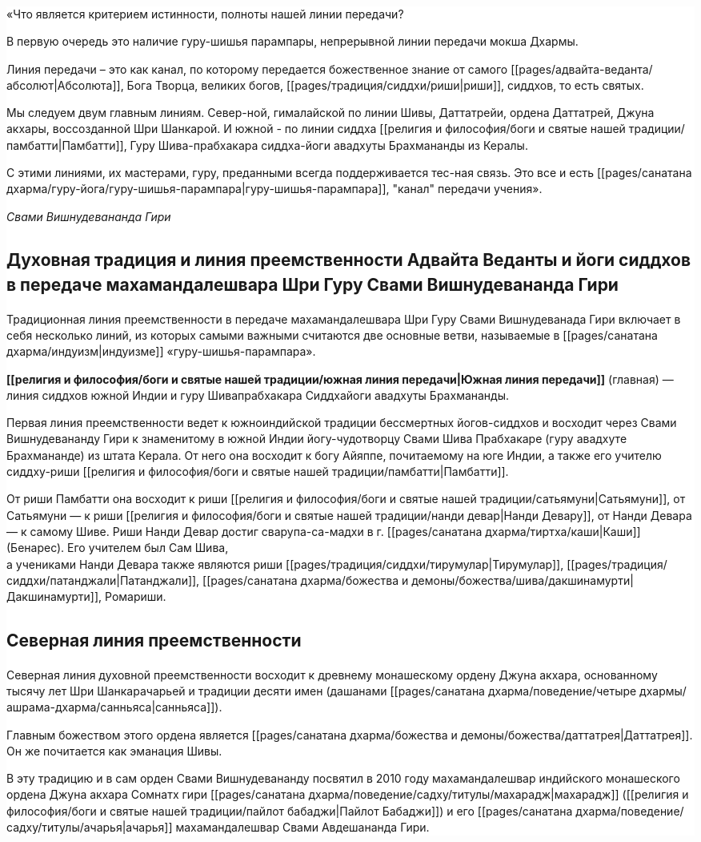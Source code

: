 «Что является критерием истинности, полноты нашей линии передачи?

 В первую очередь это наличие гуру-шишья парампары, непрерывной линии передачи мокша Дхармы.

 Линия передачи – это как канал, по которому передается божественное знание от самого [[pages/адвайта-веданта/абсолют|Абсолюта]], Бога Творца, великих богов, [[pages/традиция/сиддхи/риши|риши]], сиддхов, то есть святых.

 Мы следуем двум главным линиям. Север-ной, гималайской по линии Шивы, Даттатрейи, ордена Даттатрей, Джуна акхары, воссозданной Шри Шанкарой. И южной - по линии сиддха [[религия и философия/боги и святые нашей традиции/памбатти|Памбатти]], Гуру Шива-прабхакара сиддха-йоги авадхуты Брахмананды из Кералы.

 С этими линиями, их мастерами, гуру, преданными всегда поддерживается тес-ная связь. Это все и есть [[pages/санатана дхарма/гуру-йога/гуру-шишья-парампара|гуру-шишья-парампара]], "канал" передачи учения».

_Свами Вишнудевананда Гири_

## 

## Духовная традиция и линия преемственности Адвайта Веданты и йоги сиддхов в передаче махамандалешвара Шри Гуру Свами Вишнудевананда Гири

Традиционная линия преемственности в передаче махамандалешвара Шри Гуру Свами Вишнудеванада Гири включает в себя несколько линий, из которых самыми важными считаются две основные ветви, называемые в [[pages/санатана дхарма/индуизм|индуизме]] «гуру-шишья-парампара».

**[[религия и философия/боги и святые нашей традиции/южная линия передачи|Южная линия передачи]]** (главная) — линия сиддхов южной Индии и гуру Шивапрабхакара Сиддхайоги авадхуты Брахмананды.

 Первая линия преемственности ведет к южноиндийской традиции бессмертных йогов-сиддхов и восходит через Свами Вишнудевананду Гири к знаменитому в южной Индии йогу-чудотворцу Свами Шива Прабхакаре (гуру авадхуте Брахмананде) из штата Керала. От него она восходит к богу Айяппе, почитаемому на юге Индии, а также его учителю сиддху-риши [[религия и философия/боги и святые нашей традиции/памбатти|Памбатти]].

 От риши Памбатти она восходит к риши [[религия и философия/боги и святые нашей традиции/сатьямуни|Сатьямуни]], от Сатьямуни — к риши [[религия и философия/боги и святые нашей традиции/нанди девар|Нанди Девару]], от Нанди Девара — к самому Шиве. Риши Нанди Девар достиг сварупа-са-мадхи в г. [[pages/санатана дхарма/тиртха/каши|Каши]] (Бенарес). Его учителем был Сам Шива,  
 а учениками Нанди Девара также являются риши [[pages/традиция/сиддхи/тирумулар|Тирумулар]], [[pages/традиция/сиддхи/патанджали|Патанджали]], [[pages/санатана дхарма/божества и демоны/божества/шива/дакшинамурти|Дакшинамурти]], Ромариши.

## **Северная линия преемственности** 

 Северная линия духовной преемственности восходит к древнему монашескому ордену Джуна акхара, основанному тысячу лет Шри Шанкарачарьей и традиции десяти имен (дашанами [[pages/санатана дхарма/поведение/четыре дхармы/ашрама-дхарма/санньяса|санньяса]]).

 Главным божеством этого ордена является [[pages/санатана дхарма/божества и демоны/божества/даттатрея|Даттатрея]]. Он же почитается как эманация Шивы.

 В эту традицию и в сам орден Свами Вишнудевананду посвятил в 2010 году махамандалешвар индийского монашеского ордена Джуна акхара Сомнатх гири [[pages/санатана дхарма/поведение/садху/титулы/махарадж|махарадж]] ([[религия и философия/боги и святые нашей традиции/пайлот бабаджи|Пайлот Бабаджи]]) и его [[pages/санатана дхарма/поведение/садху/титулы/ачарья|ачарья]] махамандалешвар Свами Авдешананда Гири.
